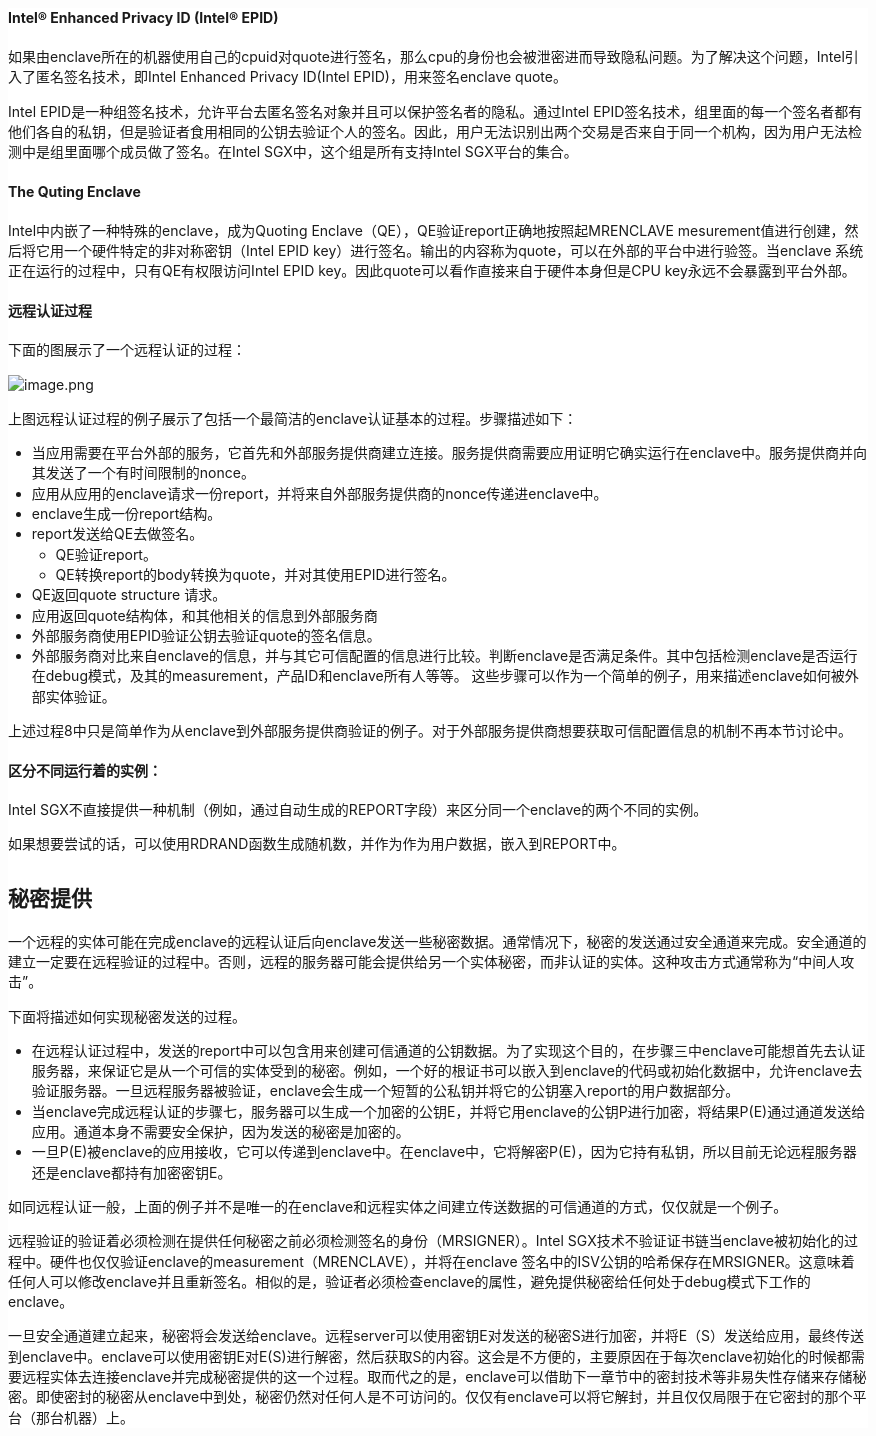 #### Intel® Enhanced Privacy ID (Intel® EPID)
如果由enclave所在的机器使用自己的cpuid对quote进行签名，那么cpu的身份也会被泄密进而导致隐私问题。为了解决这个问题，Intel引入了匿名签名技术，即Intel Enhanced Privacy ID(Intel EPID)，用来签名enclave quote。

Intel EPID是一种组签名技术，允许平台去匿名签名对象并且可以保护签名者的隐私。通过Intel EPID签名技术，组里面的每一个签名者都有他们各自的私钥，但是验证者食用相同的公钥去验证个人的签名。因此，用户无法识别出两个交易是否来自于同一个机构，因为用户无法检测中是组里面哪个成员做了签名。在Intel SGX中，这个组是所有支持Intel SGX平台的集合。
#### The Quting Enclave
Intel中内嵌了一种特殊的enclave，成为Quoting Enclave（QE），QE验证report正确地按照起MRENCLAVE mesurement值进行创建，然后将它用一个硬件特定的非对称密钥（Intel EPID key）进行签名。输出的内容称为quote，可以在外部的平台中进行验签。当enclave 系统正在运行的过程中，只有QE有权限访问Intel EPID key。因此quote可以看作直接来自于硬件本身但是CPU key永远不会暴露到平台外部。
#### 远程认证过程
下面的图展示了一个远程认证的过程：

![image.png](https://upload-images.jianshu.io/upload_images/6907217-fd58c9201520287c.png?imageMogr2/auto-orient/strip%7CimageView2/2/w/1240)

上图远程认证过程的例子展示了包括一个最简洁的enclave认证基本的过程。步骤描述如下：
* 当应用需要在平台外部的服务，它首先和外部服务提供商建立连接。服务提供商需要应用证明它确实运行在enclave中。服务提供商并向其发送了一个有时间限制的nonce。
* 应用从应用的enclave请求一份report，并将来自外部服务提供商的nonce传递进enclave中。
* enclave生成一份report结构。
* report发送给QE去做签名。
   * QE验证report。
   * QE转换report的body转换为quote，并对其使用EPID进行签名。
* QE返回quote structure 请求。
* 应用返回quote结构体，和其他相关的信息到外部服务商
* 外部服务商使用EPID验证公钥去验证quote的签名信息。
* 外部服务商对比来自enclave的信息，并与其它可信配置的信息进行比较。判断enclave是否满足条件。其中包括检测enclave是否运行在debug模式，及其的measurement，产品ID和enclave所有人等等。
这些步骤可以作为一个简单的例子，用来描述enclave如何被外部实体验证。

上述过程8中只是简单作为从enclave到外部服务提供商验证的例子。对于外部服务提供商想要获取可信配置信息的机制不再本节讨论中。
#### 区分不同运行着的实例：
Intel SGX不直接提供一种机制（例如，通过自动生成的REPORT字段）来区分同一个enclave的两个不同的实例。

如果想要尝试的话，可以使用RDRAND函数生成随机数，并作为作为用户数据，嵌入到REPORT中。

## 秘密提供
一个远程的实体可能在完成enclave的远程认证后向enclave发送一些秘密数据。通常情况下，秘密的发送通过安全通道来完成。安全通道的建立一定要在远程验证的过程中。否则，远程的服务器可能会提供给另一个实体秘密，而非认证的实体。这种攻击方式通常称为“中间人攻击”。

下面将描述如何实现秘密发送的过程。
* 在远程认证过程中，发送的report中可以包含用来创建可信通道的公钥数据。为了实现这个目的，在步骤三中enclave可能想首先去认证服务器，来保证它是从一个可信的实体受到的秘密。例如，一个好的根证书可以嵌入到enclave的代码或初始化数据中，允许enclave去验证服务器。一旦远程服务器被验证，enclave会生成一个短暂的公私钥并将它的公钥塞入report的用户数据部分。
* 当enclave完成远程认证的步骤七，服务器可以生成一个加密的公钥E，并将它用enclave的公钥P进行加密，将结果P(E)通过通道发送给应用。通道本身不需要安全保护，因为发送的秘密是加密的。
* 一旦P(E)被enclave的应用接收，它可以传递到enclave中。在enclave中，它将解密P(E)，因为它持有私钥，所以目前无论远程服务器还是enclave都持有加密密钥E。

如同远程认证一般，上面的例子并不是唯一的在enclave和远程实体之间建立传送数据的可信通道的方式，仅仅就是一个例子。

远程验证的验证着必须检测在提供任何秘密之前必须检测签名的身份（MRSIGNER）。Intel SGX技术不验证证书链当enclave被初始化的过程中。硬件也仅仅验证enclave的measurement（MRENCLAVE），并将在enclave 签名中的ISV公钥的哈希保存在MRSIGNER。这意味着任何人可以修改enclave并且重新签名。相似的是，验证者必须检查enclave的属性，避免提供秘密给任何处于debug模式下工作的enclave。

一旦安全通道建立起来，秘密将会发送给enclave。远程server可以使用密钥E对发送的秘密S进行加密，并将E（S）发送给应用，最终传送到enclave中。enclave可以使用密钥E对E(S)进行解密，然后获取S的内容。这会是不方便的，主要原因在于每次enclave初始化的时候都需要远程实体去连接enclave并完成秘密提供的这一个过程。取而代之的是，enclave可以借助下一章节中的密封技术等非易失性存储来存储秘密。即使密封的秘密从enclave中到处，秘密仍然对任何人是不可访问的。仅仅有enclave可以将它解封，并且仅仅局限于在它密封的那个平台（那台机器）上。
